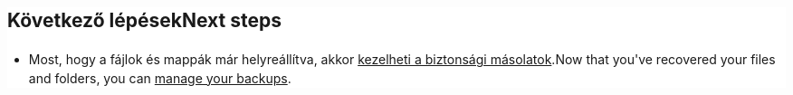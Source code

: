 

## <a name="next-steps"></a><span data-ttu-id="a5df1-227">Következő lépések</span><span class="sxs-lookup"><span data-stu-id="a5df1-227">Next steps</span></span>
* <span data-ttu-id="a5df1-228">Most, hogy a fájlok és mappák már helyreállítva, akkor [kezelheti a biztonsági másolatok](backup-azure-manage-windows-server.md).</span><span class="sxs-lookup"><span data-stu-id="a5df1-228">Now that you've recovered your files and folders, you can [manage your backups](backup-azure-manage-windows-server.md).</span></span>
